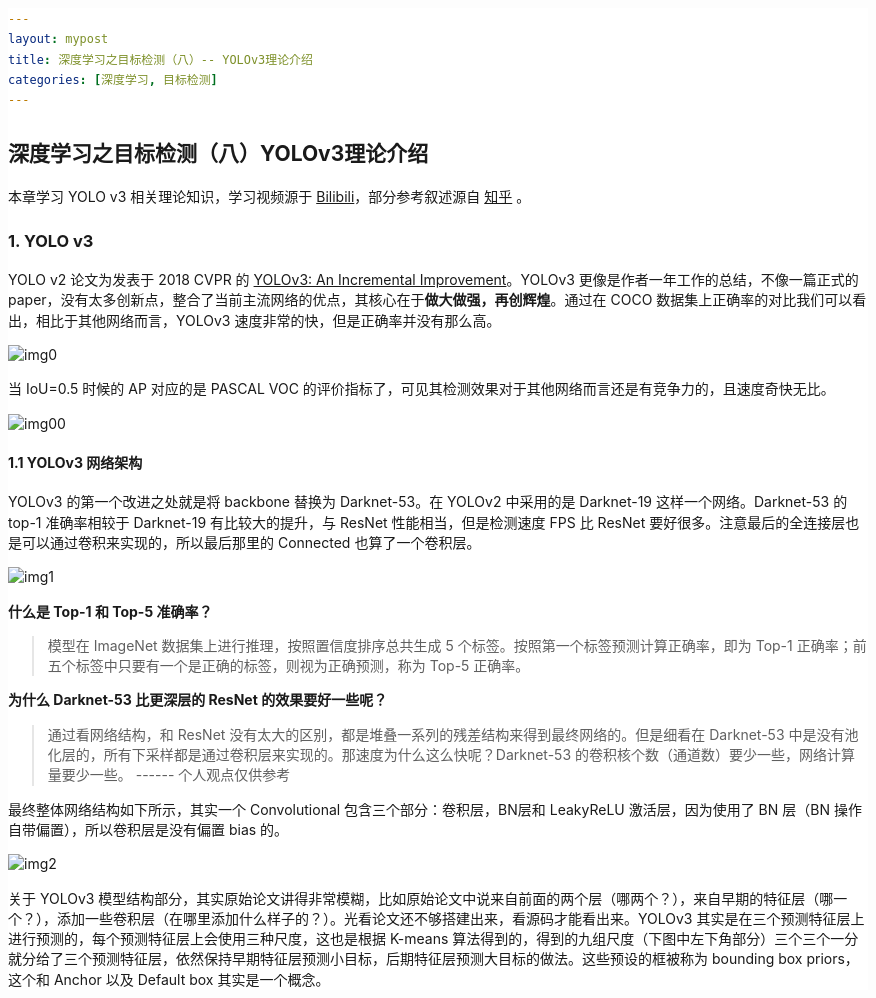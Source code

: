 ```yaml
---
layout: mypost
title: 深度学习之目标检测（八）-- YOLOv3理论介绍
categories: [深度学习, 目标检测]
---
```


## 深度学习之目标检测（八）YOLOv3理论介绍

本章学习 YOLO v3 相关理论知识，学习视频源于 [Bilibili](https://www.bilibili.com/video/BV1yi4y1g7ro?p=3)，部分参考叙述源自 [知乎](https://zhuanlan.zhihu.com/p/76802514) 。



### 1. YOLO v3

YOLO v2 论文为发表于 2018 CVPR 的 [YOLOv3: An Incremental Improvement](https://arxiv.org/pdf/1804.02767.pdf)。YOLOv3 更像是作者一年工作的总结，不像一篇正式的 paper，没有太多创新点，整合了当前主流网络的优点，其核心在于**做大做强，再创辉煌**。通过在 COCO 数据集上正确率的对比我们可以看出，相比于其他网络而言，YOLOv3 速度非常的快，但是正确率并没有那么高。

![img0](YOLOv3-0.png)

当 IoU=0.5 时候的 AP 对应的是 PASCAL VOC 的评价指标了，可见其检测效果对于其他网络而言还是有竞争力的，且速度奇快无比。

![img00](YOLOv3-00.png)



#### 1.1 YOLOv3 网络架构

YOLOv3 的第一个改进之处就是将 backbone 替换为 Darknet-53。在 YOLOv2 中采用的是 Darknet-19 这样一个网络。Darknet-53 的 top-1 准确率相较于 Darknet-19 有比较大的提升，与 ResNet 性能相当，但是检测速度 FPS 比 ResNet 要好很多。注意最后的全连接层也是可以通过卷积来实现的，所以最后那里的 Connected 也算了一个卷积层。

![img1](YOLOv3-1.png)

**什么是 Top-1 和 Top-5 准确率？**

>模型在 ImageNet 数据集上进行推理，按照置信度排序总共生成 5 个标签。按照第一个标签预测计算正确率，即为 Top-1 正确率；前五个标签中只要有一个是正确的标签，则视为正确预测，称为 Top-5 正确率。

**为什么 Darknet-53 比更深层的 ResNet 的效果要好一些呢？**

>通过看网络结构，和 ResNet 没有太大的区别，都是堆叠一系列的残差结构来得到最终网络的。但是细看在 Darknet-53 中是没有池化层的，所有下采样都是通过卷积层来实现的。那速度为什么这么快呢？Darknet-53 的卷积核个数（通道数）要少一些，网络计算量要少一些。     ------ 个人观点仅供参考

最终整体网络结构如下所示，其实一个 Convolutional 包含三个部分：卷积层，BN层和 LeakyReLU 激活层，因为使用了 BN 层（BN 操作自带偏置），所以卷积层是没有偏置 bias 的。

![img2](YOLOv3-2.png)

 关于 YOLOv3 模型结构部分，其实原始论文讲得非常模糊，比如原始论文中说来自前面的两个层（哪两个？），来自早期的特征层（哪一个？），添加一些卷积层（在哪里添加什么样子的？）。光看论文还不够搭建出来，看源码才能看出来。YOLOv3 其实是在三个预测特征层上进行预测的，每个预测特征层上会使用三种尺度，这也是根据 K-means 算法得到的，得到的九组尺度（下图中左下角部分）三个三个一分就分给了三个预测特征层，依然保持早期特征层预测小目标，后期特征层预测大目标的做法。这些预设的框被称为 bounding box priors，这个和 Anchor 以及 Default box 其实是一个概念。
